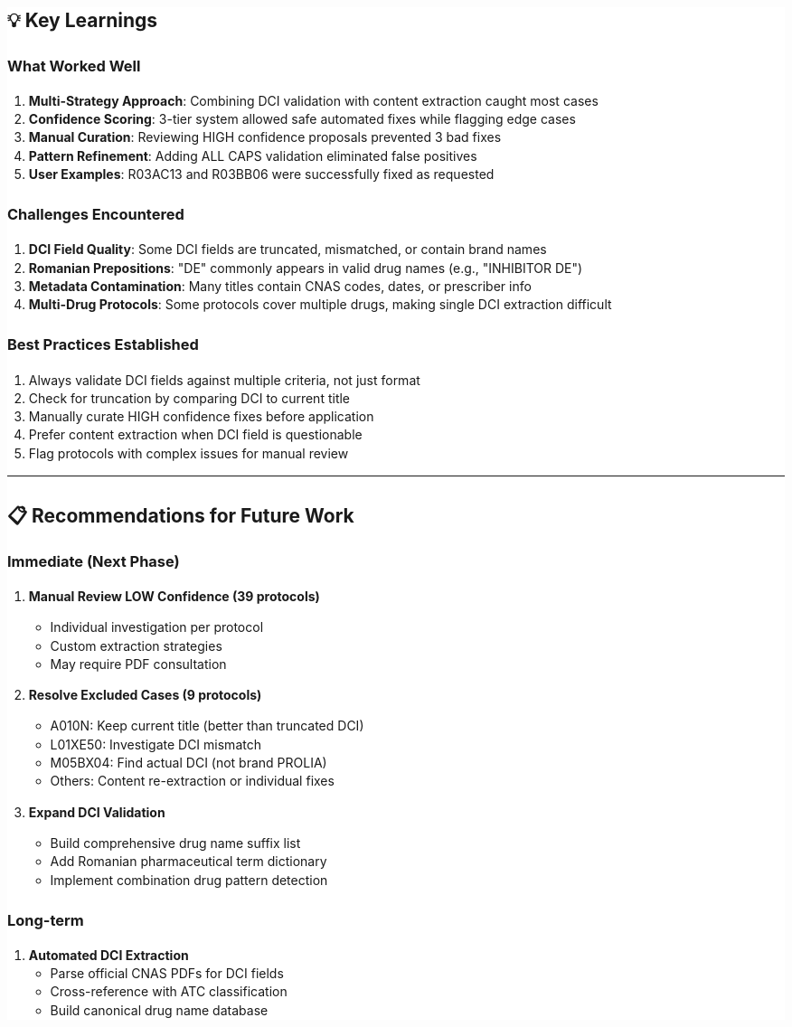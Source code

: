 
## 💡 Key Learnings

### What Worked Well

1. **Multi-Strategy Approach**: Combining DCI validation with content extraction caught most cases
2. **Confidence Scoring**: 3-tier system allowed safe automated fixes while flagging edge cases
3. **Manual Curation**: Reviewing HIGH confidence proposals prevented 3 bad fixes
4. **Pattern Refinement**: Adding ALL CAPS validation eliminated false positives
5. **User Examples**: R03AC13 and R03BB06 were successfully fixed as requested

### Challenges Encountered

1. **DCI Field Quality**: Some DCI fields are truncated, mismatched, or contain brand names
2. **Romanian Prepositions**: "DE" commonly appears in valid drug names (e.g., "INHIBITOR DE")
3. **Metadata Contamination**: Many titles contain CNAS codes, dates, or prescriber info
4. **Multi-Drug Protocols**: Some protocols cover multiple drugs, making single DCI extraction difficult

### Best Practices Established

1. Always validate DCI fields against multiple criteria, not just format
2. Check for truncation by comparing DCI to current title
3. Manually curate HIGH confidence fixes before application
4. Prefer content extraction when DCI field is questionable
5. Flag protocols with complex issues for manual review

---

## 📋 Recommendations for Future Work

### Immediate (Next Phase)

1. **Manual Review LOW Confidence (39 protocols)**
   - Individual investigation per protocol
   - Custom extraction strategies
   - May require PDF consultation

2. **Resolve Excluded Cases (9 protocols)**
   - A010N: Keep current title (better than truncated DCI)
   - L01XE50: Investigate DCI mismatch
   - M05BX04: Find actual DCI (not brand PROLIA)
   - Others: Content re-extraction or individual fixes

3. **Expand DCI Validation**
   - Build comprehensive drug name suffix list
   - Add Romanian pharmaceutical term dictionary
   - Implement combination drug pattern detection

### Long-term

1. **Automated DCI Extraction**
   - Parse official CNAS PDFs for DCI fields
   - Cross-reference with ATC classification
   - Build canonical drug name database
